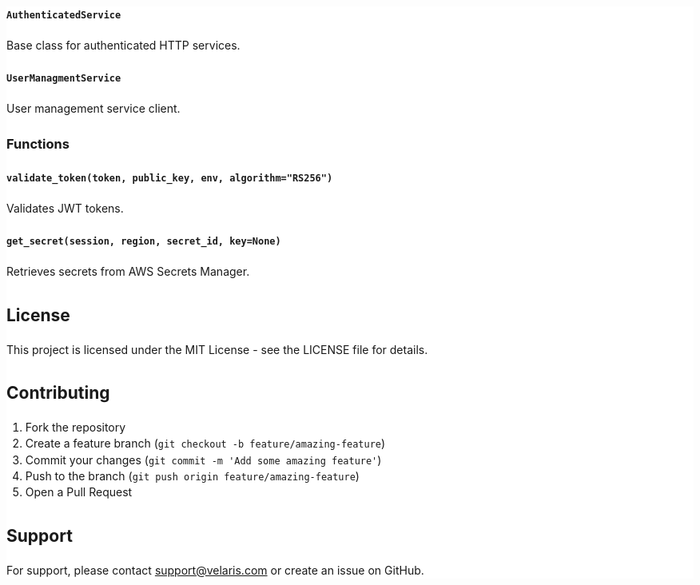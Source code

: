 #### `AuthenticatedService`
Base class for authenticated HTTP services.

#### `UserManagmentService`
User management service client.

### Functions

#### `validate_token(token, public_key, env, algorithm="RS256")`
Validates JWT tokens.

#### `get_secret(session, region, secret_id, key=None)`
Retrieves secrets from AWS Secrets Manager.

## License

This project is licensed under the MIT License - see the LICENSE file for details.

## Contributing

1. Fork the repository
2. Create a feature branch (`git checkout -b feature/amazing-feature`)
3. Commit your changes (`git commit -m 'Add some amazing feature'`)
4. Push to the branch (`git push origin feature/amazing-feature`)
5. Open a Pull Request

## Support

For support, please contact [support@velaris.com](mailto:support@velaris.com) or create an issue on GitHub.
